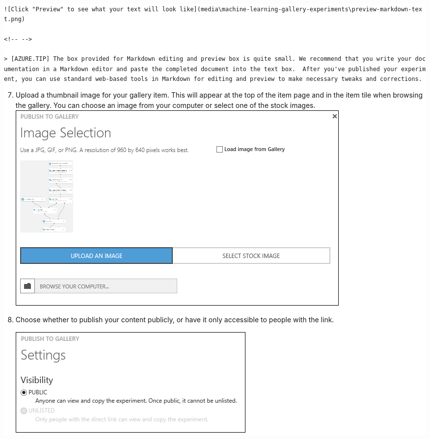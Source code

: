     ![Click "Preview" to see what your text will look like](media\machine-learning-gallery-experiments\preview-markdown-text.png)

	<!-- -->

    > [AZURE.TIP] The box provided for Markdown editing and preview box is quite small. We recommend that you write your documentation in a Markdown editor and paste the completed document into the text box.  After you've published your experiment, you can use standard web-based tools in Markdown for editing and preview to make necessary tweaks and corrections.

7. Upload a thumbnail image for your gallery item. This will appear at the top of the item page and in the item tile when browsing the gallery. You can choose an image from your computer or select one of the stock images.
    </br>
    ![Upload or select an image for the Gallery](media\machine-learning-gallery-experiments\select-gallery-image.png)

8. Choose whether to publish your content publicly, or have it only accessible to people with the link.

    ![Choose whether to publish publicly or as unlisted](media\machine-learning-gallery-experiments\choose-public-or-unlisted.png)
